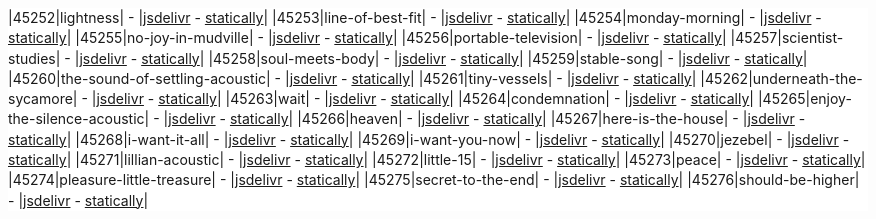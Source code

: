 |45252|lightness| - |[jsdelivr](https://cdn.jsdelivr.net/gh/dbchord/c8-3-6/45001-50000/45001-45500/lightness.png) - [statically](https://cdn.statically.io/gh/dbchord/c8-3-6/i/45001-50000/45001-45500/lightness.png)|
|45253|line-of-best-fit| - |[jsdelivr](https://cdn.jsdelivr.net/gh/dbchord/c8-3-6/45001-50000/45001-45500/line-of-best-fit.png) - [statically](https://cdn.statically.io/gh/dbchord/c8-3-6/i/45001-50000/45001-45500/line-of-best-fit.png)|
|45254|monday-morning| - |[jsdelivr](https://cdn.jsdelivr.net/gh/dbchord/c8-3-6/45001-50000/45001-45500/monday-morning.png) - [statically](https://cdn.statically.io/gh/dbchord/c8-3-6/i/45001-50000/45001-45500/monday-morning.png)|
|45255|no-joy-in-mudville| - |[jsdelivr](https://cdn.jsdelivr.net/gh/dbchord/c8-3-6/45001-50000/45001-45500/no-joy-in-mudville.png) - [statically](https://cdn.statically.io/gh/dbchord/c8-3-6/i/45001-50000/45001-45500/no-joy-in-mudville.png)|
|45256|portable-television| - |[jsdelivr](https://cdn.jsdelivr.net/gh/dbchord/c8-3-6/45001-50000/45001-45500/portable-television.png) - [statically](https://cdn.statically.io/gh/dbchord/c8-3-6/i/45001-50000/45001-45500/portable-television.png)|
|45257|scientist-studies| - |[jsdelivr](https://cdn.jsdelivr.net/gh/dbchord/c8-3-6/45001-50000/45001-45500/scientist-studies.png) - [statically](https://cdn.statically.io/gh/dbchord/c8-3-6/i/45001-50000/45001-45500/scientist-studies.png)|
|45258|soul-meets-body| - |[jsdelivr](https://cdn.jsdelivr.net/gh/dbchord/c8-3-6/45001-50000/45001-45500/soul-meets-body.png) - [statically](https://cdn.statically.io/gh/dbchord/c8-3-6/i/45001-50000/45001-45500/soul-meets-body.png)|
|45259|stable-song| - |[jsdelivr](https://cdn.jsdelivr.net/gh/dbchord/c8-3-6/45001-50000/45001-45500/stable-song.png) - [statically](https://cdn.statically.io/gh/dbchord/c8-3-6/i/45001-50000/45001-45500/stable-song.png)|
|45260|the-sound-of-settling-acoustic| - |[jsdelivr](https://cdn.jsdelivr.net/gh/dbchord/c8-3-6/45001-50000/45001-45500/the-sound-of-settling-acoustic.png) - [statically](https://cdn.statically.io/gh/dbchord/c8-3-6/i/45001-50000/45001-45500/the-sound-of-settling-acoustic.png)|
|45261|tiny-vessels| - |[jsdelivr](https://cdn.jsdelivr.net/gh/dbchord/c8-3-6/45001-50000/45001-45500/tiny-vessels.png) - [statically](https://cdn.statically.io/gh/dbchord/c8-3-6/i/45001-50000/45001-45500/tiny-vessels.png)|
|45262|underneath-the-sycamore| - |[jsdelivr](https://cdn.jsdelivr.net/gh/dbchord/c8-3-6/45001-50000/45001-45500/underneath-the-sycamore.png) - [statically](https://cdn.statically.io/gh/dbchord/c8-3-6/i/45001-50000/45001-45500/underneath-the-sycamore.png)|
|45263|wait| - |[jsdelivr](https://cdn.jsdelivr.net/gh/dbchord/c8-3-6/45001-50000/45001-45500/wait.png) - [statically](https://cdn.statically.io/gh/dbchord/c8-3-6/i/45001-50000/45001-45500/wait.png)|
|45264|condemnation| - |[jsdelivr](https://cdn.jsdelivr.net/gh/dbchord/c8-3-6/45001-50000/45001-45500/condemnation.png) - [statically](https://cdn.statically.io/gh/dbchord/c8-3-6/i/45001-50000/45001-45500/condemnation.png)|
|45265|enjoy-the-silence-acoustic| - |[jsdelivr](https://cdn.jsdelivr.net/gh/dbchord/c8-3-6/45001-50000/45001-45500/enjoy-the-silence-acoustic.png) - [statically](https://cdn.statically.io/gh/dbchord/c8-3-6/i/45001-50000/45001-45500/enjoy-the-silence-acoustic.png)|
|45266|heaven| - |[jsdelivr](https://cdn.jsdelivr.net/gh/dbchord/c8-3-6/45001-50000/45001-45500/heaven.png) - [statically](https://cdn.statically.io/gh/dbchord/c8-3-6/i/45001-50000/45001-45500/heaven.png)|
|45267|here-is-the-house| - |[jsdelivr](https://cdn.jsdelivr.net/gh/dbchord/c8-3-6/45001-50000/45001-45500/here-is-the-house.png) - [statically](https://cdn.statically.io/gh/dbchord/c8-3-6/i/45001-50000/45001-45500/here-is-the-house.png)|
|45268|i-want-it-all| - |[jsdelivr](https://cdn.jsdelivr.net/gh/dbchord/c8-3-6/45001-50000/45001-45500/i-want-it-all.png) - [statically](https://cdn.statically.io/gh/dbchord/c8-3-6/i/45001-50000/45001-45500/i-want-it-all.png)|
|45269|i-want-you-now| - |[jsdelivr](https://cdn.jsdelivr.net/gh/dbchord/c8-3-6/45001-50000/45001-45500/i-want-you-now.png) - [statically](https://cdn.statically.io/gh/dbchord/c8-3-6/i/45001-50000/45001-45500/i-want-you-now.png)|
|45270|jezebel| - |[jsdelivr](https://cdn.jsdelivr.net/gh/dbchord/c8-3-6/45001-50000/45001-45500/jezebel.png) - [statically](https://cdn.statically.io/gh/dbchord/c8-3-6/i/45001-50000/45001-45500/jezebel.png)|
|45271|lillian-acoustic| - |[jsdelivr](https://cdn.jsdelivr.net/gh/dbchord/c8-3-6/45001-50000/45001-45500/lillian-acoustic.png) - [statically](https://cdn.statically.io/gh/dbchord/c8-3-6/i/45001-50000/45001-45500/lillian-acoustic.png)|
|45272|little-15| - |[jsdelivr](https://cdn.jsdelivr.net/gh/dbchord/c8-3-6/45001-50000/45001-45500/little-15.png) - [statically](https://cdn.statically.io/gh/dbchord/c8-3-6/i/45001-50000/45001-45500/little-15.png)|
|45273|peace| - |[jsdelivr](https://cdn.jsdelivr.net/gh/dbchord/c8-3-6/45001-50000/45001-45500/peace.png) - [statically](https://cdn.statically.io/gh/dbchord/c8-3-6/i/45001-50000/45001-45500/peace.png)|
|45274|pleasure-little-treasure| - |[jsdelivr](https://cdn.jsdelivr.net/gh/dbchord/c8-3-6/45001-50000/45001-45500/pleasure-little-treasure.png) - [statically](https://cdn.statically.io/gh/dbchord/c8-3-6/i/45001-50000/45001-45500/pleasure-little-treasure.png)|
|45275|secret-to-the-end| - |[jsdelivr](https://cdn.jsdelivr.net/gh/dbchord/c8-3-6/45001-50000/45001-45500/secret-to-the-end.png) - [statically](https://cdn.statically.io/gh/dbchord/c8-3-6/i/45001-50000/45001-45500/secret-to-the-end.png)|
|45276|should-be-higher| - |[jsdelivr](https://cdn.jsdelivr.net/gh/dbchord/c8-3-6/45001-50000/45001-45500/should-be-higher.png) - [statically](https://cdn.statically.io/gh/dbchord/c8-3-6/i/45001-50000/45001-45500/should-be-higher.png)|